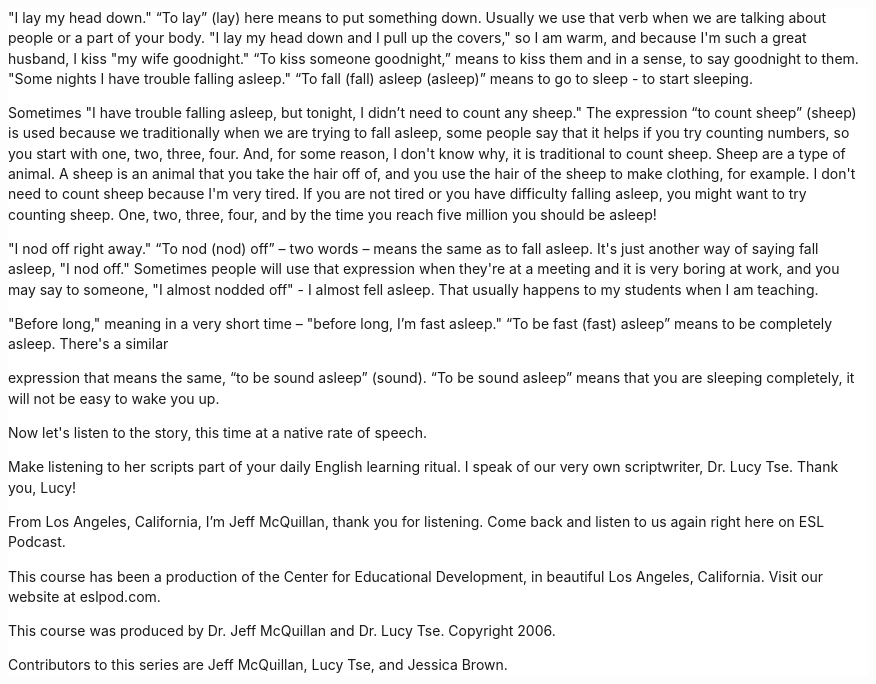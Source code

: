 "I lay my head down." “To lay” (lay) here means to put something down. Usually we use that verb when we are talking about people or a part of your body. "I lay my head down and I pull up the covers," so I am warm, and because I'm such a great husband, I kiss "my wife goodnight." “To kiss someone goodnight,” means to kiss them and in a sense, to say goodnight to them. "Some nights I have trouble falling asleep." “To fall (fall) asleep (asleep)” means to go to sleep - to start sleeping.

Sometimes "I have trouble falling asleep, but tonight, I didn’t need to count any sheep." The expression “to count sheep” (sheep) is used because we traditionally when we are trying to fall asleep, some people say that it helps if you try counting numbers, so you start with one, two, three, four. And, for some reason, I don't know why, it is traditional to count sheep. Sheep are a type of animal. A sheep is an animal that you take the hair off of, and you use the hair of the sheep to make clothing, for example. I don't need to count sheep because I'm very tired. If you are not tired or you have difficulty falling asleep, you might want to try counting sheep. One, two, three, four, and by the time you reach five million you should be asleep!

"I nod off right away." “To nod (nod) off” – two words – means the same as to fall asleep. It's just another way of saying fall asleep, "I nod off." Sometimes people will use that expression when they're at a meeting and it is very boring at work, and you may say to someone, "I almost nodded off" - I almost fell asleep. That usually happens to my students when I am teaching.

"Before long," meaning in a very short time – "before long, I’m fast asleep." “To be fast (fast) asleep” means to be completely asleep. There's a similar

expression that means the same, “to be sound asleep” (sound). “To be sound asleep” means that you are sleeping completely, it will not be easy to wake you up.

Now let's listen to the story, this time at a native rate of speech.

Make listening to her scripts part of your daily English learning ritual. I speak of our very own scriptwriter, Dr. Lucy Tse. Thank you, Lucy!

From Los Angeles, California, I’m Jeff McQuillan, thank you for listening. Come back and listen to us again right here on ESL Podcast.

This course has been a production of the Center for Educational Development, in beautiful Los Angeles, California. Visit our website at eslpod.com.

This course was produced by Dr. Jeff McQuillan and Dr. Lucy Tse. Copyright 2006.

Contributors to this series are Jeff McQuillan, Lucy Tse, and Jessica Brown.
